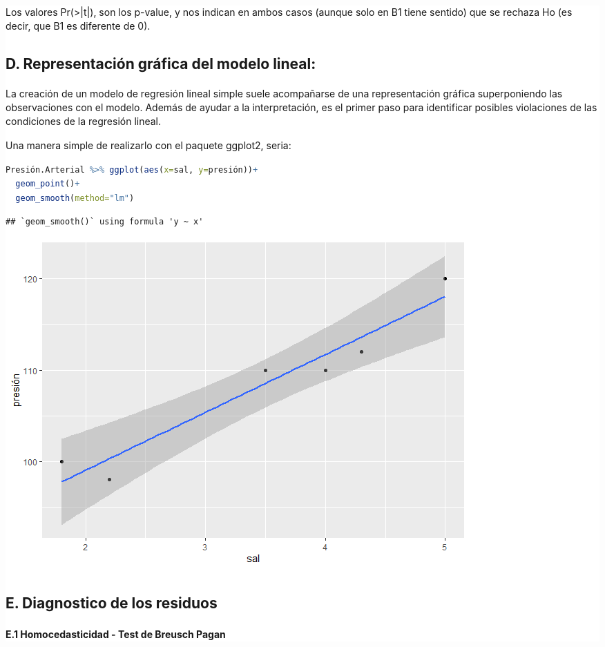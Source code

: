 Los valores Pr(\>\|t\|), son los p-value, y nos indican en ambos casos
(aunque solo en B1 tiene sentido) que se rechaza Ho (es decir, que B1 es
diferente de 0).

## D. Representación gráfica del modelo lineal:

La creación de un modelo de regresión lineal simple suele acompañarse de
una representación gráfica superponiendo las observaciones con el
modelo. Además de ayudar a la interpretación, es el primer paso para
identificar posibles violaciones de las condiciones de la regresión
lineal.

Una manera simple de realizarlo con el paquete ggplot2, seria:

``` r
Presión.Arterial %>% ggplot(aes(x=sal, y=presión))+
  geom_point()+
  geom_smooth(method="lm")
```

    ## `geom_smooth()` using formula 'y ~ x'

![](7.-Regresión-Lineal_files/figure-gfm/unnamed-chunk-8-1.png)

## E. Diagnostico de los residuos

#### E.1 Homocedasticidad - Test de Breusch Pagan
